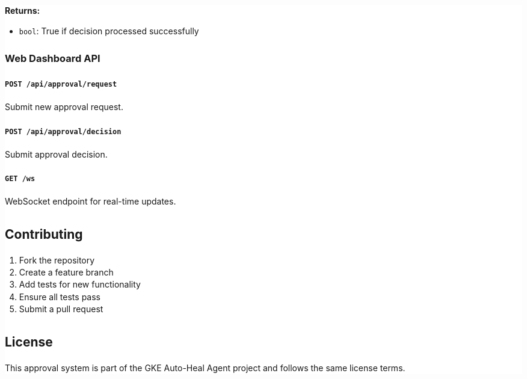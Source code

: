 **Returns:**
- `bool`: True if decision processed successfully

### Web Dashboard API

#### `POST /api/approval/request`
Submit new approval request.

#### `POST /api/approval/decision`
Submit approval decision.

#### `GET /ws`
WebSocket endpoint for real-time updates.

## Contributing

1. Fork the repository
2. Create a feature branch
3. Add tests for new functionality
4. Ensure all tests pass
5. Submit a pull request

## License

This approval system is part of the GKE Auto-Heal Agent project and follows the same license terms.
